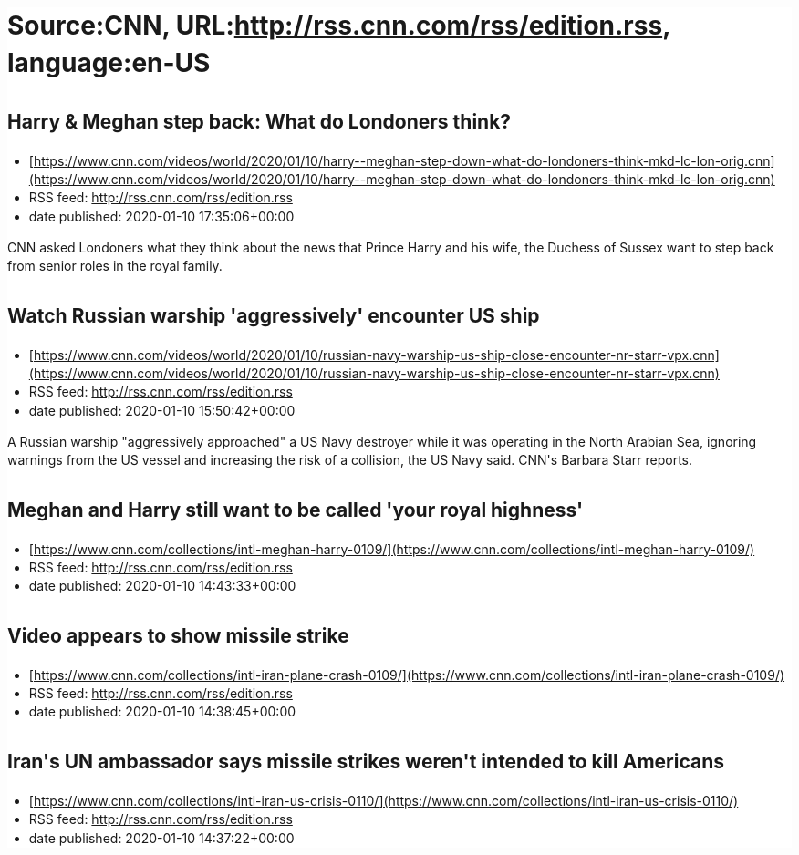 # Source:CNN, URL:http://rss.cnn.com/rss/edition.rss, language:en-US

## Harry & Meghan step back: What do Londoners think?
 - [https://www.cnn.com/videos/world/2020/01/10/harry--meghan-step-down-what-do-londoners-think-mkd-lc-lon-orig.cnn](https://www.cnn.com/videos/world/2020/01/10/harry--meghan-step-down-what-do-londoners-think-mkd-lc-lon-orig.cnn)
 - RSS feed: http://rss.cnn.com/rss/edition.rss
 - date published: 2020-01-10 17:35:06+00:00

CNN asked Londoners what they think about the news that Prince Harry and his wife, the Duchess of Sussex want to step back from senior roles in the royal family.

## Watch Russian warship 'aggressively' encounter US ship
 - [https://www.cnn.com/videos/world/2020/01/10/russian-navy-warship-us-ship-close-encounter-nr-starr-vpx.cnn](https://www.cnn.com/videos/world/2020/01/10/russian-navy-warship-us-ship-close-encounter-nr-starr-vpx.cnn)
 - RSS feed: http://rss.cnn.com/rss/edition.rss
 - date published: 2020-01-10 15:50:42+00:00

A Russian warship "aggressively approached" a US Navy destroyer while it was operating in the North Arabian Sea, ignoring warnings from the US vessel and increasing the risk of a collision, the US Navy said. CNN's Barbara Starr reports.

## Meghan and Harry still want to be called 'your royal highness'
 - [https://www.cnn.com/collections/intl-meghan-harry-0109/](https://www.cnn.com/collections/intl-meghan-harry-0109/)
 - RSS feed: http://rss.cnn.com/rss/edition.rss
 - date published: 2020-01-10 14:43:33+00:00



## Video appears to show missile strike
 - [https://www.cnn.com/collections/intl-iran-plane-crash-0109/](https://www.cnn.com/collections/intl-iran-plane-crash-0109/)
 - RSS feed: http://rss.cnn.com/rss/edition.rss
 - date published: 2020-01-10 14:38:45+00:00



## Iran's UN ambassador says missile strikes weren't intended to kill Americans
 - [https://www.cnn.com/collections/intl-iran-us-crisis-0110/](https://www.cnn.com/collections/intl-iran-us-crisis-0110/)
 - RSS feed: http://rss.cnn.com/rss/edition.rss
 - date published: 2020-01-10 14:37:22+00:00


